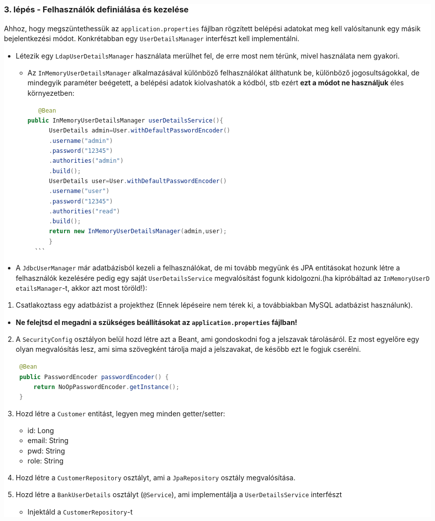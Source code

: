 ### 3. lépés - Felhasználók definiálása és kezelése

Ahhoz, hogy megszüntethessük az `application.properties` fájlban rögzített belépési adatokat meg kell valósítanunk egy
másik bejelentkezési módot. Konkrétabban egy `UserDetailsManager` interfészt kell implementálni.

- Létezik egy `LdapUserDetailsManager` használata merülhet fel, de erre most nem térünk, mivel használata nem gyakori.
    - Az `InMemoryUserDetailsManager` alkalmazásával különböző felhasználókat álíthatunk be, különböző jogosultságokkal,
      de
      mindegyik paraméter beégetett, a belépési adatok kiolvashatók a kódból, stb ezért **ezt a módot ne használjuk**
      éles
      környezetben:

        ```java
           @Bean
      public InMemoryUserDetailsManager userDetailsService(){
              UserDetails admin=User.withDefaultPasswordEncoder()
              .username("admin")
              .password("12345")
              .authorities("admin")
              .build();
              UserDetails user=User.withDefaultPasswordEncoder()
              .username("user")
              .password("12345")
              .authorities("read")
              .build();
              return new InMemoryUserDetailsManager(admin,user);
              }
          ```

- A `JdbcUserManager` már adatbázisból kezeli a felhasználókat, de mi tovább megyünk és JPA entitásokat hozunk létre a
  felhasználók kezelésére pedig egy saját `UserDetailsService` megvalósítást fogunk kidolgozni.(ha
  kipróbáltad az `InMemoryUserDetailsManager`-t, akkor azt most töröld!):

1. Csatlakoztass egy adatbázist a projekthez (Ennek lépéseire nem térek ki, a továbbiakban MySQL adatbázist használunk).

- **Ne felejtsd el megadni a szükséges beállításokat az `application.properties` fájlban!**

2. A `SecurityConfig` osztályon belül hozd létre azt a Beant, ami gondoskodni fog a jelszavak tárolásáról. Ez most
   egyelőre egy olyan megvalósítás lesz, ami sima szövegként tárolja majd a jelszavakat, de később ezt le fogjuk
   cserélni.

   ```java
    @Bean
    public PasswordEncoder passwordEncoder() {
        return NoOpPasswordEncoder.getInstance();
    }
      ```

3. Hozd létre a `Customer` entitást, legyen meg minden getter/setter:
    - id: Long
    - email: String
    - pwd: String
    - role: String

4. Hozd létre a `CustomerRepository` osztályt, ami a `JpaRepository` osztály megvalósítása.

5. Hozd létre a `BankUserDetails` osztályt (`@Service`), ami implementálja a `UserDetailsService` interfészt
    - Injektáld a `CustomerRepository`-t
   ```